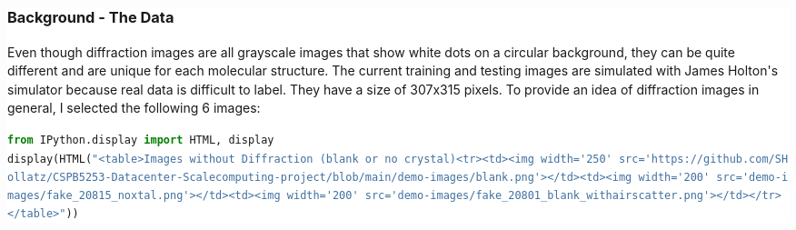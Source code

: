 


### Background - The Data
Even though diffraction images are all grayscale images that show white dots on a
circular background, they can be quite different and are unique for each molecular
structure. The current training and testing images are simulated with James Holton's simulator because real data is difficult to label. They have a size of 307x315 pixels. To provide an idea of diffraction images in general, I selected the following
6 images:


```python
from IPython.display import HTML, display
display(HTML("<table>Images without Diffraction (blank or no crystal)<tr><td><img width='250' src='https://github.com/SHollatz/CSPB5253-Datacenter-Scalecomputing-project/blob/main/demo-images/blank.png'></td><td><img width='200' src='demo-images/fake_20815_noxtal.png'></td><td><img width='200' src='demo-images/fake_20801_blank_withairscatter.png'></td></tr></table>"))

```

